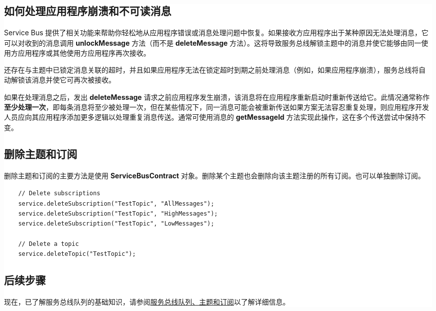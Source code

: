 ## 如何处理应用程序崩溃和不可读消息

Service Bus 提供了相关功能来帮助你轻松地从应用程序错误或消息处理问题中恢复。如果接收方应用程序出于某种原因无法处理消息，它可以对收到的消息调用 **unlockMessage** 方法（而不是 **deleteMessage** 方法）。这将导致服务总线解锁主题中的消息并使它能够由同一使用方应用程序或其他使用方应用程序再次接收。

还存在与主题中已锁定消息关联的超时，并且如果应用程序无法在锁定超时到期之前处理消息（例如，如果应用程序崩溃），服务总线将自动解锁该消息并使它可再次被接收。

如果在处理消息之后，发出 **deleteMessage** 请求之前应用程序发生崩溃，该消息将在应用程序重新启动时重新传送给它。此情况通常称作**至少处理一次**，即每条消息将至少被处理一次，但在某些情况下，同一消息可能会被重新传送如果方案无法容忍重复处理，则应用程序开发人员应向其应用程序添加更多逻辑以处理重复消息传送。通常可使用消息的 **getMessageId** 方法实现此操作，这在多个传送尝试中保持不变。

## 删除主题和订阅

删除主题和订阅的主要方法是使用 **ServiceBusContract** 对象。删除某个主题也会删除向该主题注册的所有订阅。也可以单独删除订阅。

```
    // Delete subscriptions
    service.deleteSubscription("TestTopic", "AllMessages");
    service.deleteSubscription("TestTopic", "HighMessages");
    service.deleteSubscription("TestTopic", "LowMessages");

    // Delete a topic
    service.deleteTopic("TestTopic");
```

## 后续步骤

现在，已了解服务总线队列的基础知识，请参阅[服务总线队列、主题和订阅][]以了解详细信息。

  [Azure SDK for Java]: /develop/java/
  [Azure Toolkit for Eclipse]: https://msdn.microsoft.com/zh-cn/library/azure/hh694271.aspx
  [Azure classic portal]: http://manage.windowsazure.cn
  [服务总线队列、主题和订阅]: ./service-bus-queues-topics-subscriptions.md
  [SqlFilter]: http://msdn.microsoft.com/zh-cn/library/azure/microsoft.servicebus.messaging.sqlfilter.aspx
  [SqlFilter.SqlExpression]: https://msdn.microsoft.com/zh-cn/library/azure/microsoft.servicebus.messaging.sqlfilter.sqlexpression.aspx
  [BrokeredMessage]: https://msdn.microsoft.com/zh-cn/library/azure/microsoft.servicebus.messaging.brokeredmessage.aspx
  [0]: ./media/service-bus-java-how-to-use-topics-subscriptions/sb-queues-13.png
  [2]: ./media/service-bus-java-how-to-use-topics-subscriptions/sb-queues-04.png
  [3]: ./media/service-bus-java-how-to-use-topics-subscriptions/sb-queues-09.png


